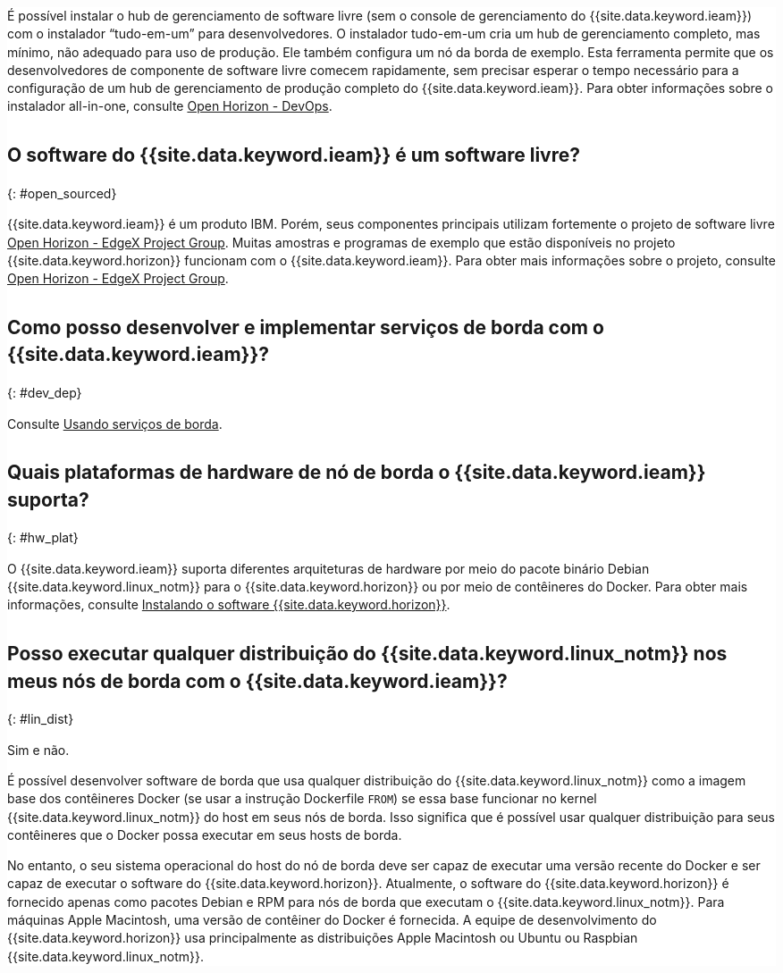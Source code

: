 É possível instalar o hub de gerenciamento de software livre (sem o console de gerenciamento do {{site.data.keyword.ieam}}) com o instalador “tudo-em-um” para desenvolvedores. O instalador tudo-em-um cria um hub de gerenciamento completo, mas mínimo, não adequado para uso de produção. Ele também configura um nó da borda de exemplo. Esta ferramenta permite que os desenvolvedores de componente de software livre comecem rapidamente, sem precisar esperar o tempo necessário para a configuração de um hub de gerenciamento de produção completo do {{site.data.keyword.ieam}}. Para obter informações sobre o instalador all-in-one, consulte [Open Horizon - DevOps](https://github.com/open-horizon/devops/tree/master/mgmt-hub).

## O software do {{site.data.keyword.ieam}} é um software livre?
{: #open_sourced}

{{site.data.keyword.ieam}} é um produto IBM. Porém, seus componentes principais utilizam fortemente o projeto de software livre [Open Horizon - EdgeX Project Group](https://wiki.edgexfoundry.org/display/FA/Open+Horizon+-+EdgeX+Project+Group). Muitas amostras e programas de exemplo que estão disponíveis no projeto {{site.data.keyword.horizon}} funcionam com o {{site.data.keyword.ieam}}. Para obter mais informações sobre o projeto, consulte [Open Horizon - EdgeX Project Group](https://wiki.edgexfoundry.org/display/FA/Open+Horizon+-+EdgeX+Project+Group).

## Como posso desenvolver e implementar serviços de borda com o {{site.data.keyword.ieam}}?
{: #dev_dep}

Consulte [Usando serviços de borda](../using_edge_services/using_edge_services.md).

## Quais plataformas de hardware de nó de borda o {{site.data.keyword.ieam}} suporta?
{: #hw_plat}

O {{site.data.keyword.ieam}} suporta diferentes arquiteturas de hardware por meio do pacote binário Debian {{site.data.keyword.linux_notm}} para o {{site.data.keyword.horizon}} ou por meio de contêineres do Docker. Para obter mais informações, consulte [Instalando o software {{site.data.keyword.horizon}}](../installing/installing_edge_nodes.md).

## Posso executar qualquer distribuição do {{site.data.keyword.linux_notm}} nos meus nós de borda com o {{site.data.keyword.ieam}}?
{: #lin_dist}

Sim e não.

É possível desenvolver software de borda que usa qualquer distribuição do {{site.data.keyword.linux_notm}} como a imagem base dos contêineres Docker (se usar a instrução Dockerfile `FROM`) se essa base funcionar no kernel {{site.data.keyword.linux_notm}} do host em seus nós de borda. Isso significa que é possível usar qualquer distribuição para seus contêineres que o Docker possa executar em seus hosts de borda.

No entanto, o seu sistema operacional do host do nó de borda deve ser capaz de executar uma versão recente do Docker e ser capaz de executar o software do {{site.data.keyword.horizon}}. Atualmente, o software do {{site.data.keyword.horizon}} é fornecido apenas como pacotes Debian e RPM para nós de borda que executam o {{site.data.keyword.linux_notm}}. Para máquinas Apple Macintosh, uma versão de contêiner do Docker é fornecida. A equipe de desenvolvimento do {{site.data.keyword.horizon}} usa principalmente as distribuições Apple Macintosh ou Ubuntu ou Raspbian {{site.data.keyword.linux_notm}}.
